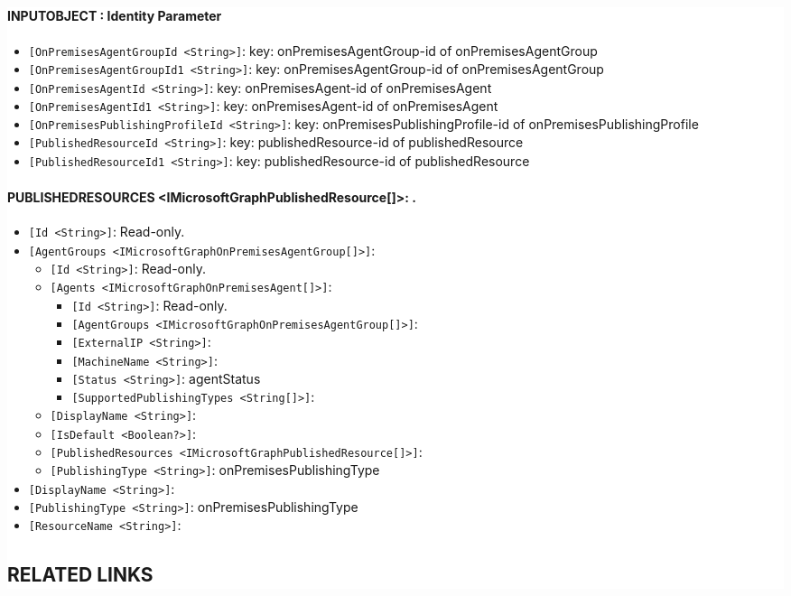 #### INPUTOBJECT <IIdentityOnPremisesPublishingProfilesIdentity>: Identity Parameter
  - `[OnPremisesAgentGroupId <String>]`: key: onPremisesAgentGroup-id of onPremisesAgentGroup
  - `[OnPremisesAgentGroupId1 <String>]`: key: onPremisesAgentGroup-id of onPremisesAgentGroup
  - `[OnPremisesAgentId <String>]`: key: onPremisesAgent-id of onPremisesAgent
  - `[OnPremisesAgentId1 <String>]`: key: onPremisesAgent-id of onPremisesAgent
  - `[OnPremisesPublishingProfileId <String>]`: key: onPremisesPublishingProfile-id of onPremisesPublishingProfile
  - `[PublishedResourceId <String>]`: key: publishedResource-id of publishedResource
  - `[PublishedResourceId1 <String>]`: key: publishedResource-id of publishedResource

#### PUBLISHEDRESOURCES <IMicrosoftGraphPublishedResource[]>: .
  - `[Id <String>]`: Read-only.
  - `[AgentGroups <IMicrosoftGraphOnPremisesAgentGroup[]>]`: 
    - `[Id <String>]`: Read-only.
    - `[Agents <IMicrosoftGraphOnPremisesAgent[]>]`: 
      - `[Id <String>]`: Read-only.
      - `[AgentGroups <IMicrosoftGraphOnPremisesAgentGroup[]>]`: 
      - `[ExternalIP <String>]`: 
      - `[MachineName <String>]`: 
      - `[Status <String>]`: agentStatus
      - `[SupportedPublishingTypes <String[]>]`: 
    - `[DisplayName <String>]`: 
    - `[IsDefault <Boolean?>]`: 
    - `[PublishedResources <IMicrosoftGraphPublishedResource[]>]`: 
    - `[PublishingType <String>]`: onPremisesPublishingType
  - `[DisplayName <String>]`: 
  - `[PublishingType <String>]`: onPremisesPublishingType
  - `[ResourceName <String>]`: 

## RELATED LINKS


